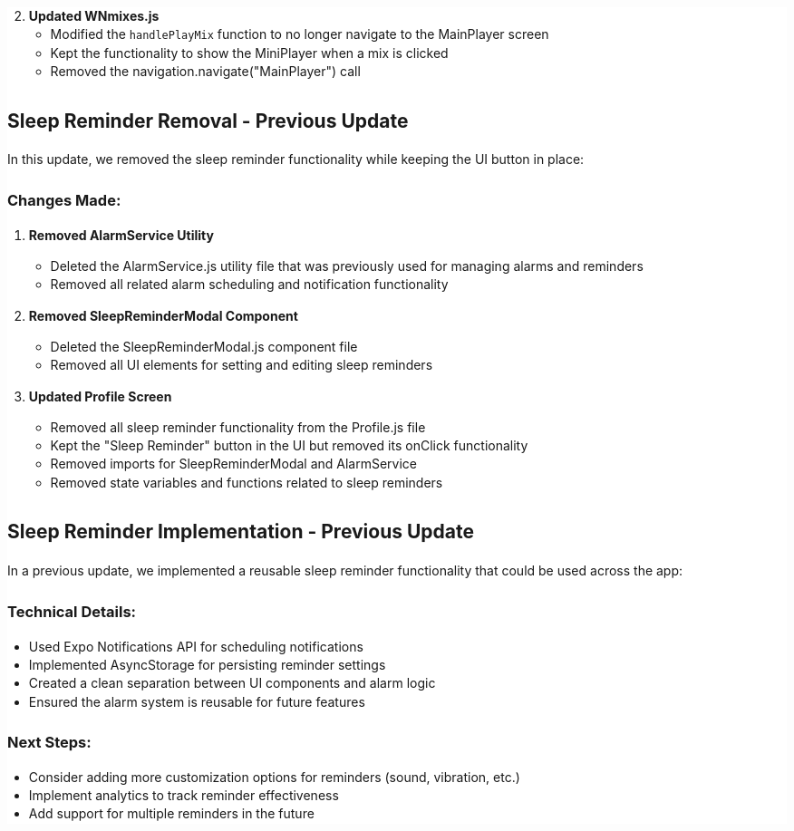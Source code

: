 2. **Updated WNmixes.js**
   - Modified the `handlePlayMix` function to no longer navigate to the MainPlayer screen
   - Kept the functionality to show the MiniPlayer when a mix is clicked
   - Removed the navigation.navigate("MainPlayer") call

## Sleep Reminder Removal - Previous Update

In this update, we removed the sleep reminder functionality while keeping the UI button in place:

### Changes Made:

1. **Removed AlarmService Utility**
   - Deleted the AlarmService.js utility file that was previously used for managing alarms and reminders
   - Removed all related alarm scheduling and notification functionality

2. **Removed SleepReminderModal Component**
   - Deleted the SleepReminderModal.js component file
   - Removed all UI elements for setting and editing sleep reminders

3. **Updated Profile Screen**
   - Removed all sleep reminder functionality from the Profile.js file
   - Kept the "Sleep Reminder" button in the UI but removed its onClick functionality
   - Removed imports for SleepReminderModal and AlarmService
   - Removed state variables and functions related to sleep reminders

## Sleep Reminder Implementation - Previous Update

In a previous update, we implemented a reusable sleep reminder functionality that could be used across the app:

### Technical Details:

- Used Expo Notifications API for scheduling notifications
- Implemented AsyncStorage for persisting reminder settings
- Created a clean separation between UI components and alarm logic
- Ensured the alarm system is reusable for future features

### Next Steps:

- Consider adding more customization options for reminders (sound, vibration, etc.)
- Implement analytics to track reminder effectiveness
- Add support for multiple reminders in the future